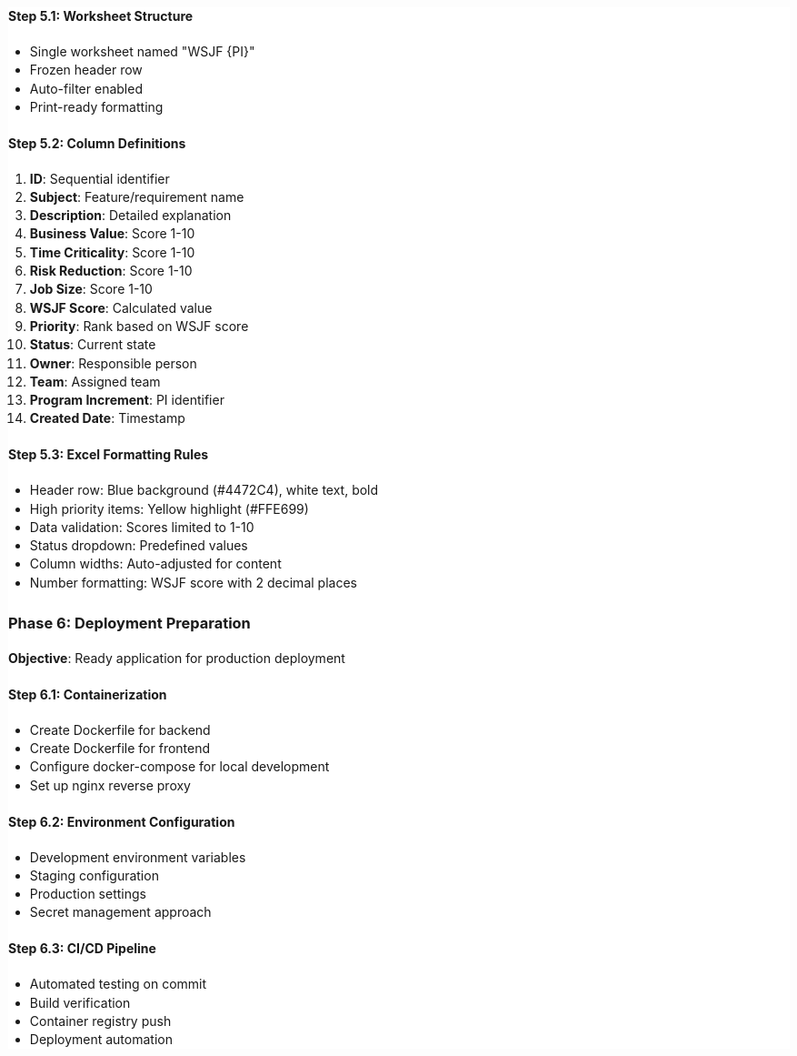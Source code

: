 #### Step 5.1: Worksheet Structure
- Single worksheet named "WSJF {PI}"
- Frozen header row
- Auto-filter enabled
- Print-ready formatting

#### Step 5.2: Column Definitions
1. **ID**: Sequential identifier
2. **Subject**: Feature/requirement name
3. **Description**: Detailed explanation
4. **Business Value**: Score 1-10
5. **Time Criticality**: Score 1-10
6. **Risk Reduction**: Score 1-10
7. **Job Size**: Score 1-10
8. **WSJF Score**: Calculated value
9. **Priority**: Rank based on WSJF score
10. **Status**: Current state
11. **Owner**: Responsible person
12. **Team**: Assigned team
13. **Program Increment**: PI identifier
14. **Created Date**: Timestamp

#### Step 5.3: Excel Formatting Rules
- Header row: Blue background (#4472C4), white text, bold
- High priority items: Yellow highlight (#FFE699)
- Data validation: Scores limited to 1-10
- Status dropdown: Predefined values
- Column widths: Auto-adjusted for content
- Number formatting: WSJF score with 2 decimal places

### Phase 6: Deployment Preparation
**Objective**: Ready application for production deployment

#### Step 6.1: Containerization
- Create Dockerfile for backend
- Create Dockerfile for frontend
- Configure docker-compose for local development
- Set up nginx reverse proxy

#### Step 6.2: Environment Configuration
- Development environment variables
- Staging configuration
- Production settings
- Secret management approach

#### Step 6.3: CI/CD Pipeline
- Automated testing on commit
- Build verification
- Container registry push
- Deployment automation
